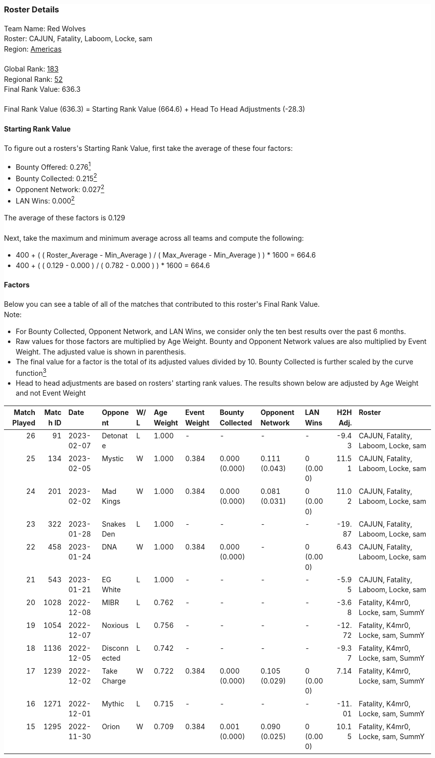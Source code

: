 ### Roster Details<br />
Team Name: Red Wolves<br />
Roster: CAJUN, Fatality, Laboom, Locke, sam<br />
Region: [Americas]( ../standings_americas.md)<br />
<br />
Global Rank: [183](../standings_global.md)<br />
Regional Rank: [52]( ../standings_americas.md)<br />
Final Rank Value:  636.3<br />
<br />
Final Rank Value (636.3) = Starting Rank Value (664.6) + Head To Head Adjustments (-28.3)<br />

#### Starting Rank Value<br />
To figure out a rosters's Starting Rank Value, first take the average of these four factors:<br />
- Bounty Offered: 0.276[<sup>1</sup>](#table2)
- Bounty Collected: 0.215[<sup>2</sup>](#table1)
- Opponent Network: 0.027[<sup>2</sup>](#table1)
- LAN Wins: 0.000[<sup>2</sup>](#table1)

The average of these factors is 0.129<br />
<br />
Next, take the maximum and minimum average across all teams and compute the following:<br />
- 400 + ( ( Roster_Average - Min_Average ) / ( Max_Average - Min_Average ) ) * 1600 = 664.6
- 400 + ( ( 0.129 - 0.000 ) / ( 0.782 - 0.000 ) ) * 1600 = 664.6


#### Factors<br />
Below you can see a table of all of the matches that contributed to this roster's Final Rank Value.<br />
Note:<br />

- For Bounty Collected, Opponent Network, and LAN Wins, we consider only the ten best results over the past 6 months.
- Raw values for those factors are multiplied by Age Weight. Bounty and Opponent Network values are also multiplied by Event Weight. The adjusted value is shown in parenthesis.
- The final value for a factor is the total of its adjusted values divided by 10. Bounty Collected is further scaled by the curve function[<sup>3</sup>](#curveFunction)
- Head to head adjustments are based on rosters' starting rank values. The results shown below are adjusted by Age Weight and not Event Weight
<span id="table1"></span><br />


| Match Played | Match ID | Date       | Opponent       | W/L | Age Weight | Event Weight | Bounty Collected | Opponent Network | LAN Wins  | H2H Adj. | Roster                              |
| -: | -: | :- | :- | :- | :- | :- | :- | :- | :- | -: | :- |
|           26 |       91 | 2023-02-07 | Detonate       | L   | 1.000      | -            | -                | -                | -         |    -9.43 | CAJUN, Fatality, Laboom, Locke, sam |
|           25 |      134 | 2023-02-05 | Mystic         | W   | 1.000      | 0.384        | 0.000 (0.000)    | 0.111 (0.043)    | 0 (0.000) |    11.51 | CAJUN, Fatality, Laboom, Locke, sam |
|           24 |      201 | 2023-02-02 | Mad Kings      | W   | 1.000      | 0.384        | 0.000 (0.000)    | 0.081 (0.031)    | 0 (0.000) |    11.02 | CAJUN, Fatality, Laboom, Locke, sam |
|           23 |      322 | 2023-01-28 | Snakes Den     | L   | 1.000      | -            | -                | -                | -         |   -19.87 | CAJUN, Fatality, Laboom, Locke, sam |
|           22 |      458 | 2023-01-24 | DNA            | W   | 1.000      | 0.384        | 0.000 (0.000)    | -                | 0 (0.000) |     6.43 | CAJUN, Fatality, Laboom, Locke, sam |
|           21 |      543 | 2023-01-21 | EG White       | L   | 1.000      | -            | -                | -                | -         |    -5.95 | CAJUN, Fatality, Laboom, Locke, sam |
|           20 |     1028 | 2022-12-08 | MIBR           | L   | 0.762      | -            | -                | -                | -         |    -3.68 | Fatality, K4mr0, Locke, sam, SummY  |
|           19 |     1054 | 2022-12-07 | Noxious        | L   | 0.756      | -            | -                | -                | -         |   -12.72 | Fatality, K4mr0, Locke, sam, SummY  |
|           18 |     1136 | 2022-12-05 | Disconnected   | L   | 0.742      | -            | -                | -                | -         |    -9.37 | Fatality, K4mr0, Locke, sam, SummY  |
|           17 |     1239 | 2022-12-02 | Take Charge    | W   | 0.722      | 0.384        | 0.000 (0.000)    | 0.105 (0.029)    | 0 (0.000) |     7.14 | Fatality, K4mr0, Locke, sam, SummY  |
|           16 |     1271 | 2022-12-01 | Mythic         | L   | 0.715      | -            | -                | -                | -         |   -11.01 | Fatality, K4mr0, Locke, sam, SummY  |
|           15 |     1295 | 2022-11-30 | Orion          | W   | 0.709      | 0.384        | 0.001 (0.000)    | 0.090 (0.025)    | 0 (0.000) |    10.15 | Fatality, K4mr0, Locke, sam, SummY  |